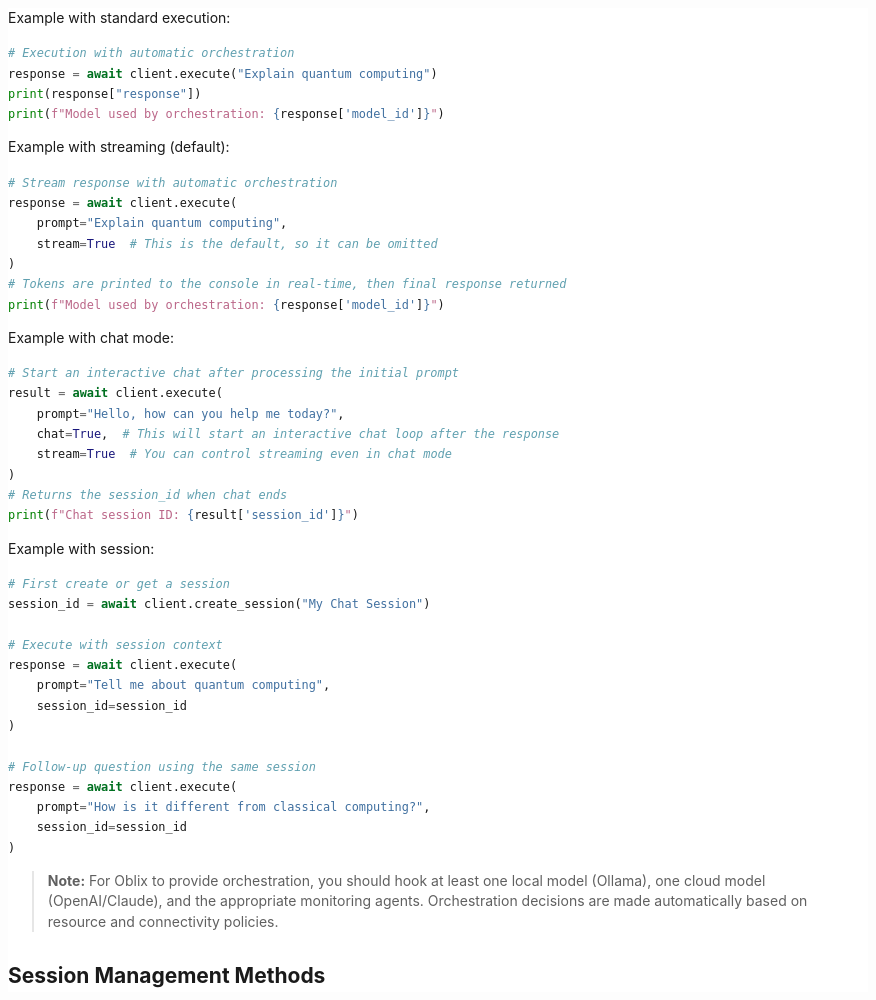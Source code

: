 Example with standard execution:
```python
# Execution with automatic orchestration
response = await client.execute("Explain quantum computing")
print(response["response"])
print(f"Model used by orchestration: {response['model_id']}")
```

Example with streaming (default):
```python
# Stream response with automatic orchestration
response = await client.execute(
    prompt="Explain quantum computing",
    stream=True  # This is the default, so it can be omitted
)
# Tokens are printed to the console in real-time, then final response returned
print(f"Model used by orchestration: {response['model_id']}")
```

Example with chat mode:
```python
# Start an interactive chat after processing the initial prompt
result = await client.execute(
    prompt="Hello, how can you help me today?",
    chat=True,  # This will start an interactive chat loop after the response
    stream=True  # You can control streaming even in chat mode
)
# Returns the session_id when chat ends
print(f"Chat session ID: {result['session_id']}")
```

Example with session:
```python
# First create or get a session
session_id = await client.create_session("My Chat Session")

# Execute with session context
response = await client.execute(
    prompt="Tell me about quantum computing",
    session_id=session_id
)

# Follow-up question using the same session
response = await client.execute(
    prompt="How is it different from classical computing?",
    session_id=session_id
)
```

> **Note:** For Oblix to provide orchestration, you should hook at least one local model (Ollama), one cloud model (OpenAI/Claude), and the appropriate monitoring agents. Orchestration decisions are made automatically based on resource and connectivity policies.

## Session Management Methods
